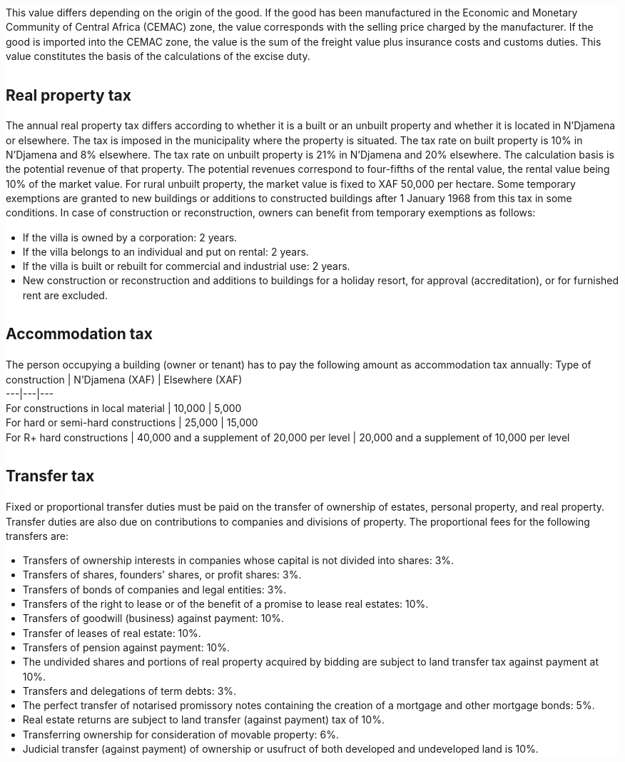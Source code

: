
This value differs depending on the origin of the good. If the good has been manufactured in the Economic and Monetary Community of Central Africa (CEMAC) zone, the value corresponds with the selling price charged by the manufacturer. If the good is imported into the CEMAC zone, the value is the sum of the freight value plus insurance costs and customs duties.
This value constitutes the basis of the calculations of the excise duty.
## Real property tax
The annual real property tax differs according to whether it is a built or an unbuilt property and whether it is located in N’Djamena or elsewhere. The tax is imposed in the municipality where the property is situated.
The tax rate on built property is 10% in N’Djamena and 8% elsewhere.
The tax rate on unbuilt property is 21% in N’Djamena and 20% elsewhere.
The calculation basis is the potential revenue of that property. The potential revenues correspond to four-fifths of the rental value, the rental value being 10% of the market value. For rural unbuilt property, the market value is fixed to XAF 50,000 per hectare.
Some temporary exemptions are granted to new buildings or additions to constructed buildings after 1 January 1968 from this tax in some conditions. In case of construction or reconstruction, owners can benefit from temporary exemptions as follows:
  * If the villa is owned by a corporation: 2 years.
  * If the villa belongs to an individual and put on rental: 2 years.
  * If the villa is built or rebuilt for commercial and industrial use: 2 years.
  * New construction or reconstruction and additions to buildings for a holiday resort, for approval (accreditation), or for furnished rent are excluded.


## Accommodation tax
The person occupying a building (owner or tenant) has to pay the following amount as accommodation tax annually:
Type of construction | N’Djamena (XAF) | Elsewhere (XAF)  
---|---|---  
For constructions in local material | 10,000 | 5,000  
For hard or semi-hard constructions | 25,000 | 15,000  
For R+ hard constructions | 40,000 and a supplement of 20,000 per level | 20,000 and a supplement of 10,000 per level  
## Transfer tax
Fixed or proportional transfer duties must be paid on the transfer of ownership of estates, personal property, and real property. Transfer duties are also due on contributions to companies and divisions of property. The proportional fees for the following transfers are:
  * Transfers of ownership interests in companies whose capital is not divided into shares: 3%.
  * Transfers of shares, founders' shares, or profit shares: 3%.
  * Transfers of bonds of companies and legal entities: 3%.
  * Transfers of the right to lease or of the benefit of a promise to lease real estates: 10%.
  * Transfers of goodwill (business) against payment: 10%.
  * Transfer of leases of real estate: 10%.
  * Transfers of pension against payment: 10%.
  * The undivided shares and portions of real property acquired by bidding are subject to land transfer tax against payment at 10%.
  * Transfers and delegations of term debts: 3%.
  * The perfect transfer of notarised promissory notes containing the creation of a mortgage and other mortgage bonds: 5%.
  * Real estate returns are subject to land transfer (against payment) tax of 10%.
  * Transferring ownership for consideration of movable property: 6%.
  * Judicial transfer (against payment) of ownership or usufruct of both developed and undeveloped land is 10%.
